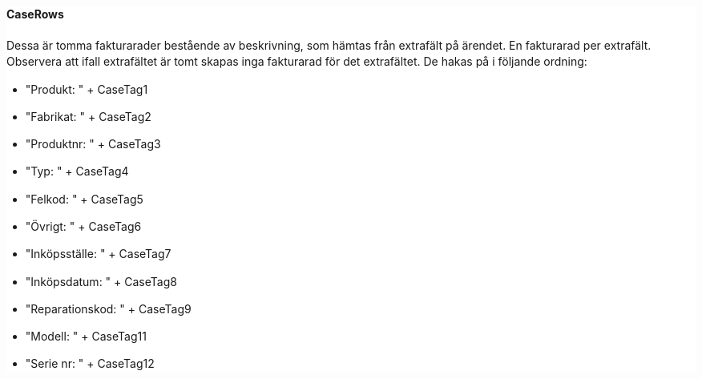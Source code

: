 
#### CaseRows

Dessa är tomma fakturarader bestående av beskrivning, som hämtas från extrafält på ärendet. En fakturarad per extrafält. Observera att ifall extrafältet är tomt skapas inga fakturarad för det extrafältet. De hakas på i följande ordning: 

* "Produkt: " + CaseTag1

* "Fabrikat: " + CaseTag2

* "Produktnr: " + CaseTag3 

* "Typ: " + CaseTag4 

* "Felkod: " + CaseTag5 

* "Övrigt: " + CaseTag6 

* "Inköpsställe: " + CaseTag7 

* "Inköpsdatum: " + CaseTag8 

* "Reparationskod: " + CaseTag9 

* "Modell: " + CaseTag11

*  "Serie nr: " + CaseTag12

